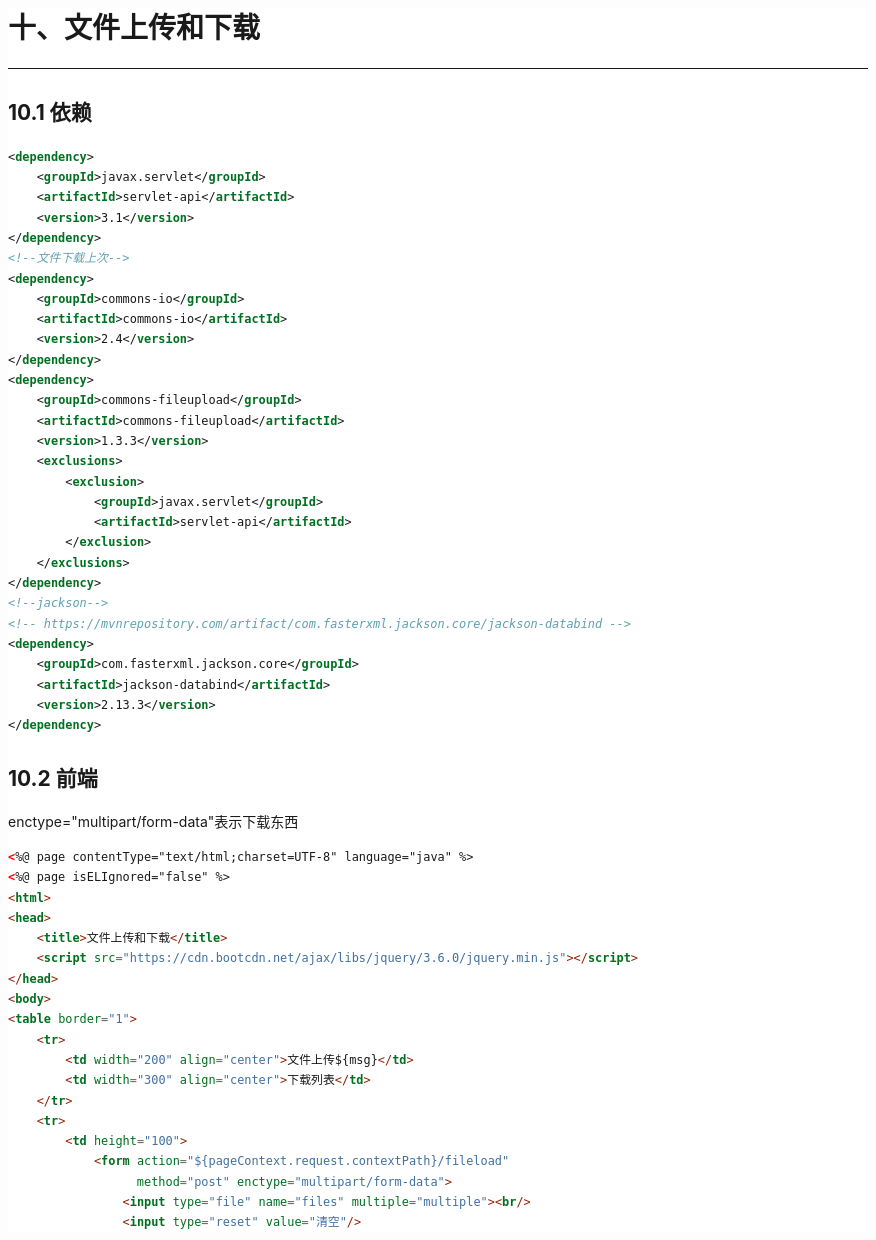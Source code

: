 

# 十、文件上传和下载

------

## 10.1 依赖

```xml
<dependency>
    <groupId>javax.servlet</groupId>
    <artifactId>servlet-api</artifactId>
    <version>3.1</version>
</dependency>
<!--文件下载上次-->
<dependency>
    <groupId>commons-io</groupId>
    <artifactId>commons-io</artifactId>
    <version>2.4</version>
</dependency>
<dependency>
    <groupId>commons-fileupload</groupId>
    <artifactId>commons-fileupload</artifactId>
    <version>1.3.3</version>
    <exclusions>
        <exclusion>
            <groupId>javax.servlet</groupId>
            <artifactId>servlet-api</artifactId>
        </exclusion>
    </exclusions>
</dependency>
<!--jackson-->
<!-- https://mvnrepository.com/artifact/com.fasterxml.jackson.core/jackson-databind -->
<dependency>
    <groupId>com.fasterxml.jackson.core</groupId>
    <artifactId>jackson-databind</artifactId>
    <version>2.13.3</version>
</dependency>
```

## 10.2  前端

enctype="multipart/form-data"表示下载东西

```html
<%@ page contentType="text/html;charset=UTF-8" language="java" %>
<%@ page isELIgnored="false" %>
<html>
<head>
    <title>文件上传和下载</title>
    <script src="https://cdn.bootcdn.net/ajax/libs/jquery/3.6.0/jquery.min.js"></script>
</head>
<body>
<table border="1">
    <tr>
        <td width="200" align="center">文件上传${msg}</td>
        <td width="300" align="center">下载列表</td>
    </tr>
    <tr>
        <td height="100">
            <form action="${pageContext.request.contextPath}/fileload"
                  method="post" enctype="multipart/form-data">
                <input type="file" name="files" multiple="multiple"><br/>
                <input type="reset" value="清空"/>
```